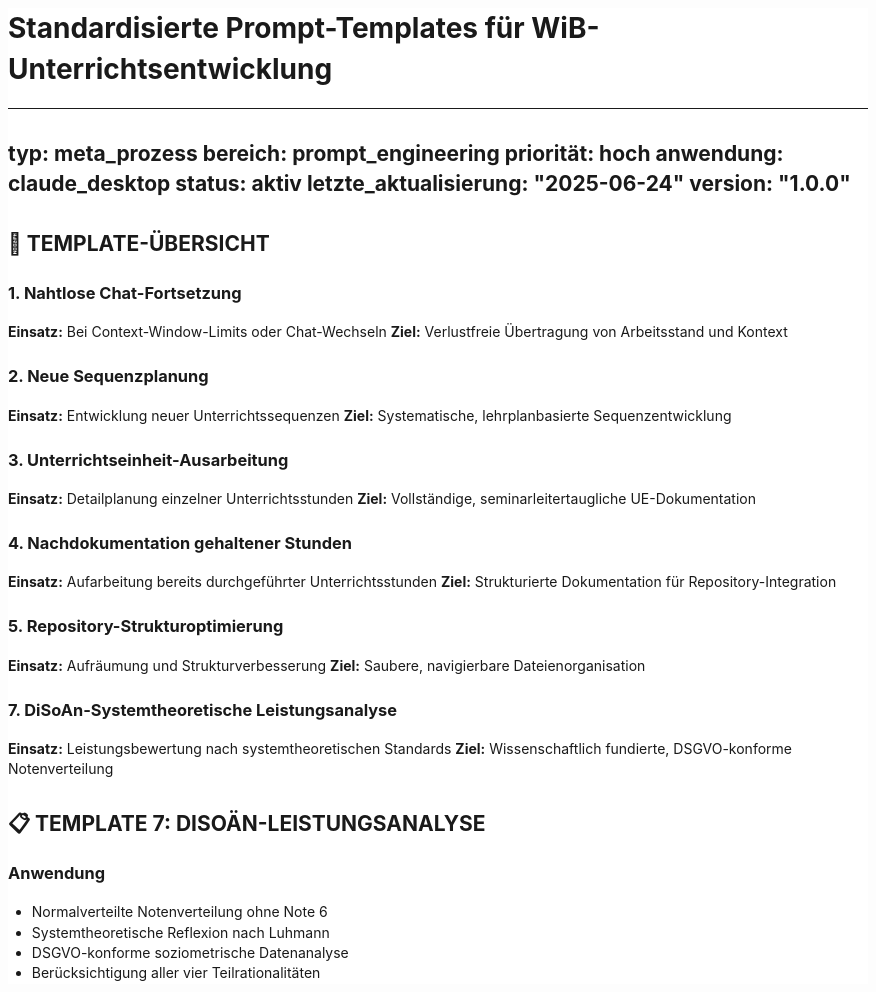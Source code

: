 # Standardisierte Prompt-Templates für WiB-Unterrichtsentwicklung

---
typ: meta_prozess
bereich: prompt_engineering
priorität: hoch
anwendung: claude_desktop
status: aktiv
letzte_aktualisierung: "2025-06-24"
version: "1.0.0"
---

## 🎯 **TEMPLATE-ÜBERSICHT**

### 1. Nahtlose Chat-Fortsetzung
**Einsatz:** Bei Context-Window-Limits oder Chat-Wechseln
**Ziel:** Verlustfreie Übertragung von Arbeitsstand und Kontext

### 2. Neue Sequenzplanung
**Einsatz:** Entwicklung neuer Unterrichtssequenzen
**Ziel:** Systematische, lehrplanbasierte Sequenzentwicklung

### 3. Unterrichtseinheit-Ausarbeitung
**Einsatz:** Detailplanung einzelner Unterrichtsstunden
**Ziel:** Vollständige, seminarleitertaugliche UE-Dokumentation

### 4. Nachdokumentation gehaltener Stunden
**Einsatz:** Aufarbeitung bereits durchgeführter Unterrichtsstunden
**Ziel:** Strukturierte Dokumentation für Repository-Integration

### 5. Repository-Strukturoptimierung
**Einsatz:** Aufräumung und Strukturverbesserung
**Ziel:** Saubere, navigierbare Dateienorganisation

### 7. DiSoAn-Systemtheoretische Leistungsanalyse
**Einsatz:** Leistungsbewertung nach systemtheoretischen Standards
**Ziel:** Wissenschaftlich fundierte, DSGVO-konforme Notenverteilung

## 📋 **TEMPLATE 7: DISOÄN-LEISTUNGSANALYSE**

### Anwendung
- Normalverteilte Notenverteilung ohne Note 6
- Systemtheoretische Reflexion nach Luhmann
- DSGVO-konforme soziometrische Datenanalyse
- Berücksichtigung aller vier Teilrationalitäten
